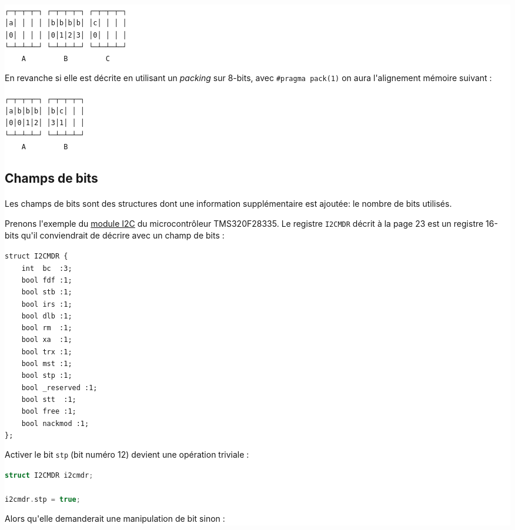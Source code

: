 ```text
┌─┬─┬─┬─┐ ┌─┬─┬─┬─┐ ┌─┬─┬─┬─┐
│a│ │ │ │ │b│b│b│b│ │c│ │ │ │
│0│ │ │ │ │0│1│2│3│ │0│ │ │ │
└─┴─┴─┴─┘ └─┴─┴─┴─┘ └─┴─┴─┴─┘
    A         B         C
```

En revanche si elle est décrite en utilisant un *packing* sur 8-bits, avec `#pragma pack(1)` on aura l'alignement mémoire suivant :

```text
┌─┬─┬─┬─┐ ┌─┬─┬─┬─┐
│a│b│b│b│ │b│c│ │ │
│0│0│1│2│ │3│1│ │ │
└─┴─┴─┴─┘ └─┴─┴─┴─┘
    A         B
```

## Champs de bits

Les champs de bits sont des structures dont une information supplémentaire est ajoutée: le nombre de bits utilisés.

Prenons l'exemple du [module I2C](http://www.ti.com/lit/ug/sprug03b/sprug03b.pdf) du microcontrôleur TMS320F28335. Le registre `I2CMDR` décrit à la page 23 est un registre 16-bits qu'il conviendrait de décrire avec un champ de bits :

```
struct I2CMDR {
    int  bc  :3;
    bool fdf :1;
    bool stb :1;
    bool irs :1;
    bool dlb :1;
    bool rm  :1;
    bool xa  :1;
    bool trx :1;
    bool mst :1;
    bool stp :1;
    bool _reserved :1;
    bool stt  :1;
    bool free :1;
    bool nackmod :1;
};
```

Activer le bit `stp` (bit numéro 12) devient une opération triviale :

```c
struct I2CMDR i2cmdr;

i2cmdr.stp = true;
```

Alors qu'elle demanderait une manipulation de bit sinon :
